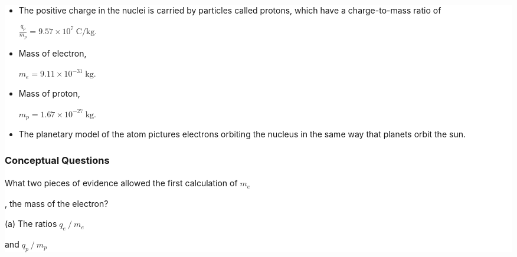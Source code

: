 * The positive charge in the nuclei is carried by particles called protons, which have a charge-to-mass ratio of
  <div data-type="equation" id="eip-115">
  <math xmlns="http://www.w3.org/1998/Math/MathML"> <semantics> <mrow> <mrow> <mrow> <mrow> <mfrac> <msub> <mi>q</mi> <mrow> <mi>p</mi> </mrow> </msub> <msub> <mi>m</mi> <mrow> <mi>p</mi> </mrow> </msub> </mfrac> <mo stretchy="false">=</mo> <mn>9</mn> </mrow> <mtext>.</mtext> <mrow> <mtext>57</mtext> <mo stretchy="false">×</mo> <msup> <mtext>10</mtext> <mrow> <mn>7</mn> </mrow> </msup> </mrow><mspace width="0.25em" /> <mtext> C/kg</mtext> <mtext>.</mtext> </mrow> </mrow> <mrow /> </mrow> <annotation encoding="StarMath 5.0"> size 12{ { {q rSub { size 8{p} } } over {m rSub { size 8{p} } } } =9 "." "57" times "10" rSup { size 8{7} } " C/kg" "." } {}</annotation> </semantics> </math>
  </div>

* Mass of electron,
  <div data-type="equation" id="eip-612">
  <math xmlns="http://www.w3.org/1998/Math/MathML"> <semantics> <mrow> <mrow> <mrow> <mrow> <msub> <mi>m</mi> <mrow> <mi>e</mi> </mrow> </msub> <mo stretchy="false">=</mo> <mn>9</mn> </mrow> <mtext>.</mtext> <mrow> <mtext>11</mtext> <mo stretchy="false">×</mo> <msup> <mtext>10</mtext> <mrow> <mrow> <mo stretchy="false">−</mo> <mtext>31</mtext> </mrow> </mrow> </msup> </mrow><mspace width="0.25em" /> <mtext> kg</mtext> <mtext>.</mtext> </mrow> </mrow> <mrow /> </mrow> <annotation encoding="StarMath 5.0"> size 12{m rSub { size 8{e} } =9 "." "11" times "10" rSup { size 8{ - "31"} } " kg" "." } {}</annotation> </semantics> </math>
  </div>

* Mass of proton,
  <div data-type="equation" id="eip-602">
  <math xmlns="http://www.w3.org/1998/Math/MathML"> <semantics> <mrow> <mrow> <mrow> <mrow> <msub> <mi>m</mi> <mrow> <mi>p</mi> </mrow> </msub> <mo stretchy="false">=</mo> <mn>1</mn> </mrow> <mtext>.</mtext> <mrow> <mtext>67</mtext> <mo stretchy="false">×</mo> <msup> <mtext>10</mtext> <mrow> <mrow> <mo stretchy="false">−</mo> <mtext>27</mtext> </mrow> </mrow> </msup> </mrow><mspace width="0.25em" /> <mtext> kg.</mtext> </mrow> </mrow> <mrow /> </mrow> <annotation encoding="StarMath 5.0"> size 12{m rSub { size 8{p} } =1 "." "67" times "10" rSup { size 8{ - "27"} } " kg"} {}</annotation> </semantics> </math>
  </div>

* The planetary model of the atom pictures electrons orbiting the nucleus in the same way that planets orbit the sun.

### Conceptual Questions

<div data-type="exercise" data-element-type="conceptual-questions">
<div data-type="problem" markdown="1">
What two pieces of evidence allowed the first calculation of <math xmlns="http://www.w3.org/1998/Math/MathML"><semantics><mrow><mrow><mrow><msub><mi>m</mi><mrow><mi>e</mi></mrow></msub></mrow></mrow><mrow /></mrow><annotation encoding="StarMath 5.0"> size 12{m"" lSub { size 8{e} } } {}</annotation></semantics></math>

, the mass of the electron?

(a) The ratios <math xmlns="http://www.w3.org/1998/Math/MathML"><semantics><mrow><mrow><mrow><msub><mi>q</mi><mrow><mi>e</mi></mrow></msub><mo stretchy="false">/</mo><msub><mi>m</mi><mrow><mi>e</mi></mrow></msub></mrow></mrow><mrow /></mrow><annotation encoding="StarMath 5.0"> size 12{q rSub { size 8{e} } /m rSub { size 8{e} } } {}</annotation></semantics></math>

 and <math xmlns="http://www.w3.org/1998/Math/MathML"><semantics><mrow><mrow><mrow><msub><mi>q</mi><mrow><mi>p</mi></mrow></msub><mo stretchy="false">/</mo><msub><mi>m</mi><mrow><mi>p</mi></mrow></msub></mrow></mrow><mrow /></mrow><annotation encoding="StarMath 5.0"> size 12{q rSub { size 8{p} } /m rSub { size 8{p} } } {}</annotation></semantics></math>
